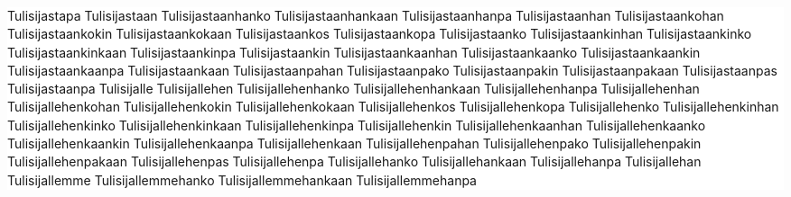 Tulisijastapa
Tulisijastaan
Tulisijastaanhanko
Tulisijastaanhankaan
Tulisijastaanhanpa
Tulisijastaanhan
Tulisijastaankohan
Tulisijastaankokin
Tulisijastaankokaan
Tulisijastaankos
Tulisijastaankopa
Tulisijastaanko
Tulisijastaankinhan
Tulisijastaankinko
Tulisijastaankinkaan
Tulisijastaankinpa
Tulisijastaankin
Tulisijastaankaanhan
Tulisijastaankaanko
Tulisijastaankaankin
Tulisijastaankaanpa
Tulisijastaankaan
Tulisijastaanpahan
Tulisijastaanpako
Tulisijastaanpakin
Tulisijastaanpakaan
Tulisijastaanpas
Tulisijastaanpa
Tulisijalle
Tulisijallehen
Tulisijallehenhanko
Tulisijallehenhankaan
Tulisijallehenhanpa
Tulisijallehenhan
Tulisijallehenkohan
Tulisijallehenkokin
Tulisijallehenkokaan
Tulisijallehenkos
Tulisijallehenkopa
Tulisijallehenko
Tulisijallehenkinhan
Tulisijallehenkinko
Tulisijallehenkinkaan
Tulisijallehenkinpa
Tulisijallehenkin
Tulisijallehenkaanhan
Tulisijallehenkaanko
Tulisijallehenkaankin
Tulisijallehenkaanpa
Tulisijallehenkaan
Tulisijallehenpahan
Tulisijallehenpako
Tulisijallehenpakin
Tulisijallehenpakaan
Tulisijallehenpas
Tulisijallehenpa
Tulisijallehanko
Tulisijallehankaan
Tulisijallehanpa
Tulisijallehan
Tulisijallemme
Tulisijallemmehanko
Tulisijallemmehankaan
Tulisijallemmehanpa